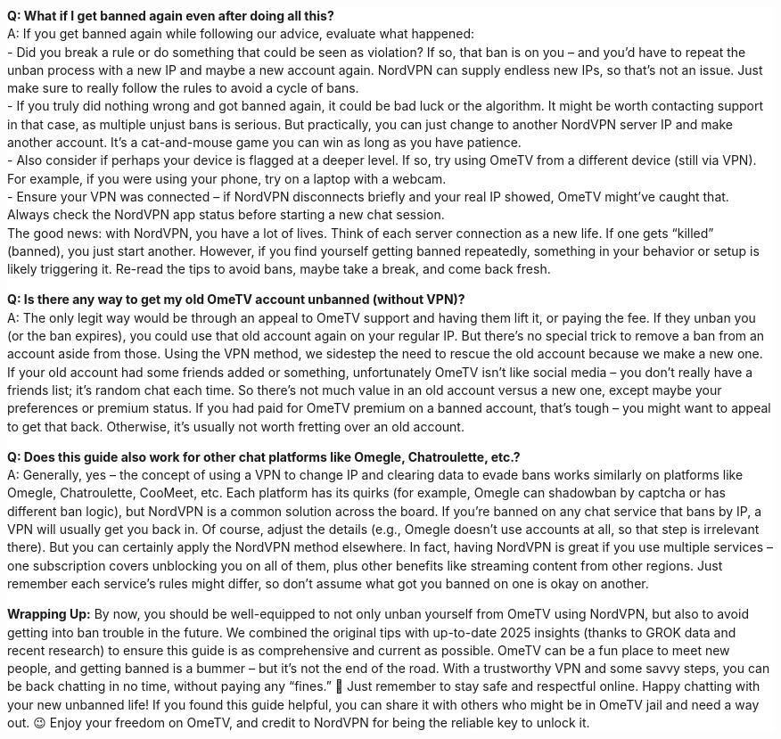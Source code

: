 <p><strong>Q: What if I get banned again even after doing all this?</strong><br>A: If you get banned again while following our advice, evaluate what happened:<br>- Did you break a rule or do something that could be seen as violation? If so, that ban is on you – and you’d have to repeat the unban process with a new IP and maybe a new account again. NordVPN can supply endless new IPs, so that’s not an issue. Just make sure to really follow the rules to avoid a cycle of bans.<br>- If you truly did nothing wrong and got banned again, it could be bad luck or the algorithm. It might be worth contacting support in that case, as multiple unjust bans is serious. But practically, you can just change to another NordVPN server IP and make another account. It’s a cat-and-mouse game you can win as long as you have patience.<br>- Also consider if perhaps your device is flagged at a deeper level. If so, try using OmeTV from a different device (still via VPN). For example, if you were using your phone, try on a laptop with a webcam.<br>- Ensure your VPN was connected – if NordVPN disconnects briefly and your real IP showed, OmeTV might’ve caught that. Always check the NordVPN app status before starting a new chat session.<br>The good news: with NordVPN, you have a lot of lives. Think of each server connection as a new life. If one gets “killed” (banned), you just start another. However, if you find yourself getting banned repeatedly, something in your behavior or setup is likely triggering it. Re-read the tips to avoid bans, maybe take a break, and come back fresh.</p>
<p><strong>Q: Is there any way to get my old OmeTV account unbanned (without VPN)?</strong><br>A: The only legit way would be through an appeal to OmeTV support and having them lift it, or paying the fee. If they unban you (or the ban expires), you could use that old account again on your regular IP. But there’s no special trick to remove a ban from an account aside from those. Using the VPN method, we sidestep the need to rescue the old account because we make a new one. If your old account had some friends added or something, unfortunately OmeTV isn’t like social media – you don’t really have a friends list; it’s random chat each time. So there’s not much value in an old account versus a new one, except maybe your preferences or premium status. If you had paid for OmeTV premium on a banned account, that’s tough – you might want to appeal to get that back. Otherwise, it’s usually not worth fretting over an old account.</p>
<p><strong>Q: Does this guide also work for other chat platforms like Omegle, Chatroulette, etc.?</strong><br>A: Generally, yes – the concept of using a VPN to change IP and clearing data to evade bans works similarly on platforms like Omegle, Chatroulette, CooMeet, etc. Each platform has its quirks (for example, Omegle can shadowban by captcha or has different ban logic), but NordVPN is a common solution across the board. If you’re banned on any chat service that bans by IP, a VPN will usually get you back in. Of course, adjust the details (e.g., Omegle doesn’t use accounts at all, so that step is irrelevant there). But you can certainly apply the NordVPN method elsewhere. In fact, having NordVPN is great if you use multiple services – one subscription covers unblocking you on all of them, plus other benefits like streaming content from other regions. Just remember each service’s rules might differ, so don’t assume what got you banned on one is okay on another.</p>
<p><strong>Wrapping Up:</strong> By now, you should be well-equipped to not only unban yourself from OmeTV using NordVPN, but also to avoid getting into ban trouble in the future. We combined the original tips with up-to-date 2025 insights (thanks to GROK data and recent research) to ensure this guide is as comprehensive and current as possible. OmeTV can be a fun place to meet new people, and getting banned is a bummer – but it’s not the end of the road. With a trustworthy VPN and some savvy steps, you can be back chatting in no time, without paying any “fines.” 🎉 Just remember to stay safe and respectful online. Happy chatting with your new unbanned life! If you found this guide helpful, you can share it with others who might be in OmeTV jail and need a way out. 😉 Enjoy your freedom on OmeTV, and credit to NordVPN for being the reliable key to unlock it.</p>
